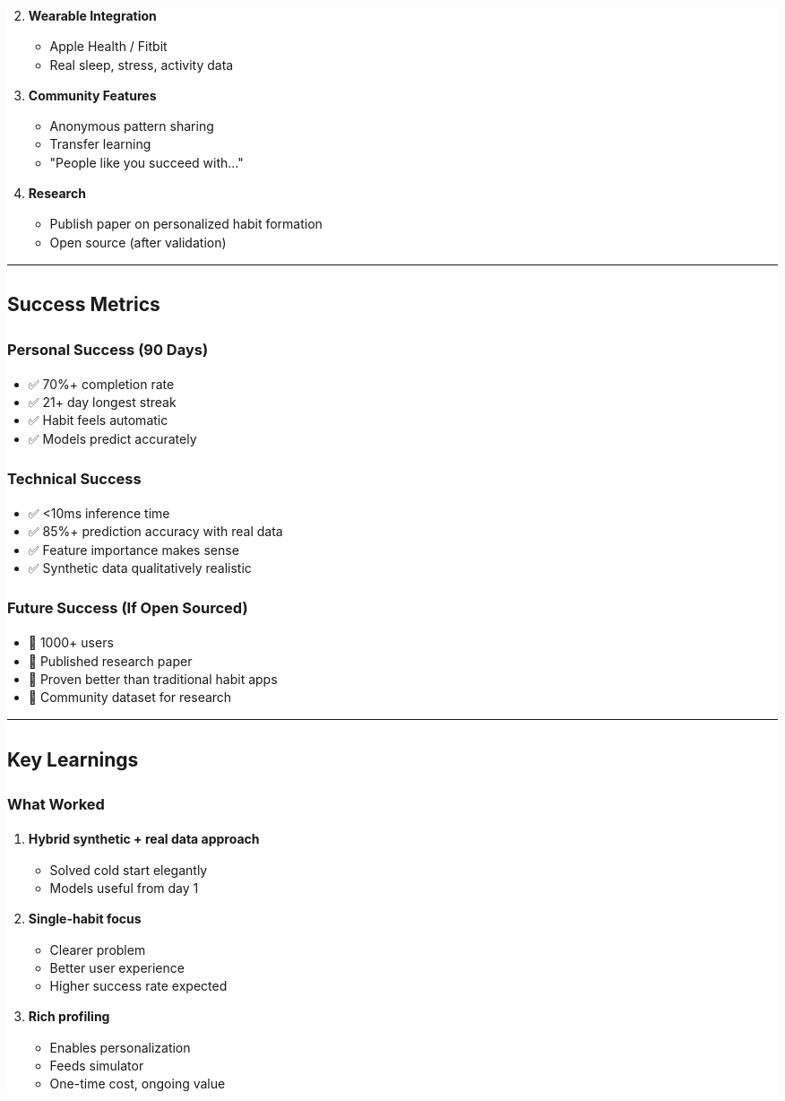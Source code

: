 2. **Wearable Integration**
   - Apple Health / Fitbit
   - Real sleep, stress, activity data

3. **Community Features**
   - Anonymous pattern sharing
   - Transfer learning
   - "People like you succeed with..."

4. **Research**
   - Publish paper on personalized habit formation
   - Open source (after validation)

---

## Success Metrics

### Personal Success (90 Days)
- ✅ 70%+ completion rate
- ✅ 21+ day longest streak
- ✅ Habit feels automatic
- ✅ Models predict accurately

### Technical Success
- ✅ <10ms inference time
- ✅ 85%+ prediction accuracy with real data
- ✅ Feature importance makes sense
- ✅ Synthetic data qualitatively realistic

### Future Success (If Open Sourced)
- 🎯 1000+ users
- 🎯 Published research paper
- 🎯 Proven better than traditional habit apps
- 🎯 Community dataset for research

---

## Key Learnings

### What Worked

1. **Hybrid synthetic + real data approach**
   - Solved cold start elegantly
   - Models useful from day 1

2. **Single-habit focus**
   - Clearer problem
   - Better user experience
   - Higher success rate expected

3. **Rich profiling**
   - Enables personalization
   - Feeds simulator
   - One-time cost, ongoing value

